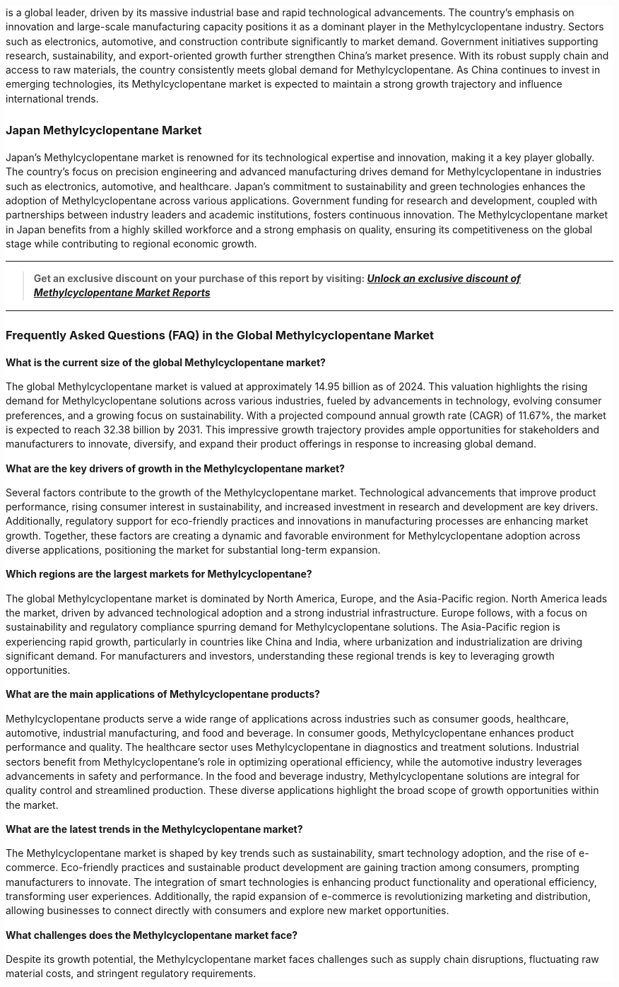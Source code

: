 is a global leader, driven by its massive industrial base and rapid technological advancements. The country&rsquo;s emphasis on innovation and large-scale manufacturing capacity positions it as a dominant player in the Methylcyclopentane industry. Sectors such as electronics, automotive, and construction contribute significantly to market demand. Government initiatives supporting research, sustainability, and export-oriented growth further strengthen China&rsquo;s market presence. With its robust supply chain and access to raw materials, the country consistently meets global demand for Methylcyclopentane. As China continues to invest in emerging technologies, its Methylcyclopentane market is expected to maintain a strong growth trajectory and influence international trends.</p><h3>Japan Methylcyclopentane Market</h3><p>Japan&rsquo;s Methylcyclopentane market is renowned for its technological expertise and innovation, making it a key player globally. The country&rsquo;s focus on precision engineering and advanced manufacturing drives demand for Methylcyclopentane in industries such as electronics, automotive, and healthcare. Japan&rsquo;s commitment to sustainability and green technologies enhances the adoption of Methylcyclopentane across various applications. Government funding for research and development, coupled with partnerships between industry leaders and academic institutions, fosters continuous innovation. The Methylcyclopentane market in Japan benefits from a highly skilled workforce and a strong emphasis on quality, ensuring its competitiveness on the global stage while contributing to regional economic growth.</p><hr /><blockquote><p><strong>Get an exclusive discount on your purchase of this report by visiting: <em><a href="://marketresearchpulse.com/ask-for-discount/24423?utm_source=Github&amp;utm_medium=0114">Unlock an exclusive discount of Methylcyclopentane Market Reports</a></em>&nbsp;</strong></p></blockquote><hr /><h3>Frequently Asked Questions (FAQ) in the Global Methylcyclopentane Market</h3><p><strong>What is the current size of the global Methylcyclopentane market?</strong></p><p>The global Methylcyclopentane market is valued at approximately 14.95 billion as of 2024. This valuation highlights the rising demand for Methylcyclopentane solutions across various industries, fueled by advancements in technology, evolving consumer preferences, and a growing focus on sustainability. With a projected compound annual growth rate (CAGR) of 11.67%, the market is expected to reach 32.38 billion by 2031. This impressive growth trajectory provides ample opportunities for stakeholders and manufacturers to innovate, diversify, and expand their product offerings in response to increasing global demand.</p><p><strong>What are the key drivers of growth in the Methylcyclopentane market?</strong></p><p>Several factors contribute to the growth of the Methylcyclopentane market. Technological advancements that improve product performance, rising consumer interest in sustainability, and increased investment in research and development are key drivers. Additionally, regulatory support for eco-friendly practices and innovations in manufacturing processes are enhancing market growth. Together, these factors are creating a dynamic and favorable environment for Methylcyclopentane adoption across diverse applications, positioning the market for substantial long-term expansion.</p><p><strong>Which regions are the largest markets for Methylcyclopentane?</strong></p><p>The global Methylcyclopentane market is dominated by North America, Europe, and the Asia-Pacific region. North America leads the market, driven by advanced technological adoption and a strong industrial infrastructure. Europe follows, with a focus on sustainability and regulatory compliance spurring demand for Methylcyclopentane solutions. The Asia-Pacific region is experiencing rapid growth, particularly in countries like China and India, where urbanization and industrialization are driving significant demand. For manufacturers and investors, understanding these regional trends is key to leveraging growth opportunities.</p><p><strong>What are the main applications of Methylcyclopentane products?</strong></p><p>Methylcyclopentane products serve a wide range of applications across industries such as consumer goods, healthcare, automotive, industrial manufacturing, and food and beverage. In consumer goods, Methylcyclopentane enhances product performance and quality. The healthcare sector uses Methylcyclopentane in diagnostics and treatment solutions. Industrial sectors benefit from Methylcyclopentane&rsquo;s role in optimizing operational efficiency, while the automotive industry leverages advancements in safety and performance. In the food and beverage industry, Methylcyclopentane solutions are integral for quality control and streamlined production. These diverse applications highlight the broad scope of growth opportunities within the market.</p><p><strong>What are the latest trends in the Methylcyclopentane market?</strong></p><p>The Methylcyclopentane market is shaped by key trends such as sustainability, smart technology adoption, and the rise of e-commerce. Eco-friendly practices and sustainable product development are gaining traction among consumers, prompting manufacturers to innovate. The integration of smart technologies is enhancing product functionality and operational efficiency, transforming user experiences. Additionally, the rapid expansion of e-commerce is revolutionizing marketing and distribution, allowing businesses to connect directly with consumers and explore new market opportunities.</p><p><strong>What challenges does the Methylcyclopentane market face?</strong></p><p>Despite its growth potential, the Methylcyclopentane market faces challenges such as supply chain disruptions, fluctuating raw material costs, and stringent regulatory requirements.
